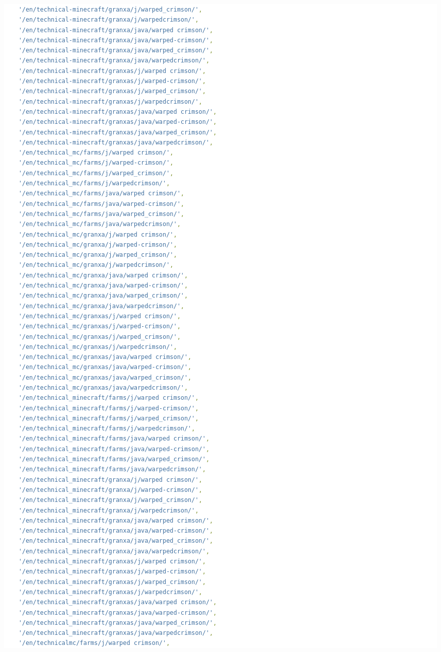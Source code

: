 ```yaml
    '/en/technical-minecraft/granxa/j/warped_crimson/',
    '/en/technical-minecraft/granxa/j/warpedcrimson/',
    '/en/technical-minecraft/granxa/java/warped crimson/',
    '/en/technical-minecraft/granxa/java/warped-crimson/',
    '/en/technical-minecraft/granxa/java/warped_crimson/',
    '/en/technical-minecraft/granxa/java/warpedcrimson/',
    '/en/technical-minecraft/granxas/j/warped crimson/',
    '/en/technical-minecraft/granxas/j/warped-crimson/',
    '/en/technical-minecraft/granxas/j/warped_crimson/',
    '/en/technical-minecraft/granxas/j/warpedcrimson/',
    '/en/technical-minecraft/granxas/java/warped crimson/',
    '/en/technical-minecraft/granxas/java/warped-crimson/',
    '/en/technical-minecraft/granxas/java/warped_crimson/',
    '/en/technical-minecraft/granxas/java/warpedcrimson/',
    '/en/technical_mc/farms/j/warped crimson/',
    '/en/technical_mc/farms/j/warped-crimson/',
    '/en/technical_mc/farms/j/warped_crimson/',
    '/en/technical_mc/farms/j/warpedcrimson/',
    '/en/technical_mc/farms/java/warped crimson/',
    '/en/technical_mc/farms/java/warped-crimson/',
    '/en/technical_mc/farms/java/warped_crimson/',
    '/en/technical_mc/farms/java/warpedcrimson/',
    '/en/technical_mc/granxa/j/warped crimson/',
    '/en/technical_mc/granxa/j/warped-crimson/',
    '/en/technical_mc/granxa/j/warped_crimson/',
    '/en/technical_mc/granxa/j/warpedcrimson/',
    '/en/technical_mc/granxa/java/warped crimson/',
    '/en/technical_mc/granxa/java/warped-crimson/',
    '/en/technical_mc/granxa/java/warped_crimson/',
    '/en/technical_mc/granxa/java/warpedcrimson/',
    '/en/technical_mc/granxas/j/warped crimson/',
    '/en/technical_mc/granxas/j/warped-crimson/',
    '/en/technical_mc/granxas/j/warped_crimson/',
    '/en/technical_mc/granxas/j/warpedcrimson/',
    '/en/technical_mc/granxas/java/warped crimson/',
    '/en/technical_mc/granxas/java/warped-crimson/',
    '/en/technical_mc/granxas/java/warped_crimson/',
    '/en/technical_mc/granxas/java/warpedcrimson/',
    '/en/technical_minecraft/farms/j/warped crimson/',
    '/en/technical_minecraft/farms/j/warped-crimson/',
    '/en/technical_minecraft/farms/j/warped_crimson/',
    '/en/technical_minecraft/farms/j/warpedcrimson/',
    '/en/technical_minecraft/farms/java/warped crimson/',
    '/en/technical_minecraft/farms/java/warped-crimson/',
    '/en/technical_minecraft/farms/java/warped_crimson/',
    '/en/technical_minecraft/farms/java/warpedcrimson/',
    '/en/technical_minecraft/granxa/j/warped crimson/',
    '/en/technical_minecraft/granxa/j/warped-crimson/',
    '/en/technical_minecraft/granxa/j/warped_crimson/',
    '/en/technical_minecraft/granxa/j/warpedcrimson/',
    '/en/technical_minecraft/granxa/java/warped crimson/',
    '/en/technical_minecraft/granxa/java/warped-crimson/',
    '/en/technical_minecraft/granxa/java/warped_crimson/',
    '/en/technical_minecraft/granxa/java/warpedcrimson/',
    '/en/technical_minecraft/granxas/j/warped crimson/',
    '/en/technical_minecraft/granxas/j/warped-crimson/',
    '/en/technical_minecraft/granxas/j/warped_crimson/',
    '/en/technical_minecraft/granxas/j/warpedcrimson/',
    '/en/technical_minecraft/granxas/java/warped crimson/',
    '/en/technical_minecraft/granxas/java/warped-crimson/',
    '/en/technical_minecraft/granxas/java/warped_crimson/',
    '/en/technical_minecraft/granxas/java/warpedcrimson/',
    '/en/technicalmc/farms/j/warped crimson/',
```